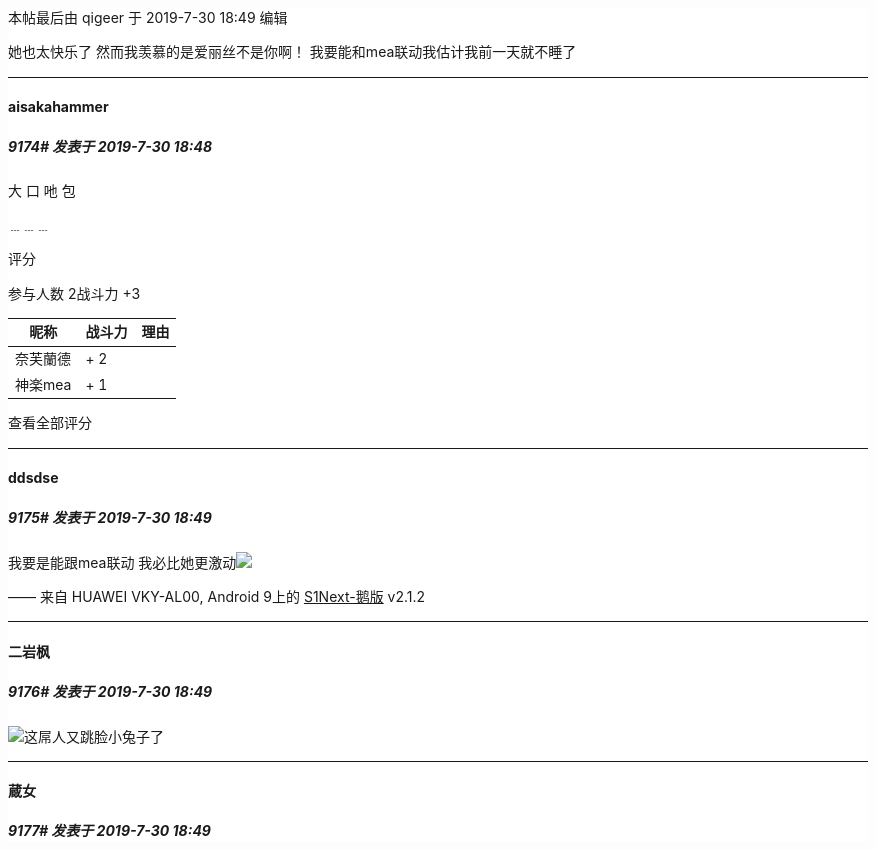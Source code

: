 
 本帖最后由 qigeer 于 2019-7-30 18:49 编辑 

她也太快乐了
然而我羡慕的是爱丽丝不是你啊！
我要能和mea联动我估计我前一天就不睡了


-----

####  aisakahammer  
##### 9174#       发表于 2019-7-30 18:48


 大 口 吔 包


﹍﹍﹍

评分


 参与人数 2战斗力 +3

|昵称|战斗力|理由|
|----|---|---|
| 奈芙蘭德| + 2||
| 神楽mea| + 1||


查看全部评分


-----

####  ddsdse  
##### 9175#       发表于 2019-7-30 18:49


我要是能跟mea联动 我必比她更激动<img src="https://static.saraba1st.com/image/smiley/face2017/068.png" referrerpolicy="no-referrer">

—— 来自 HUAWEI VKY-AL00, Android 9上的 [S1Next-鹅版](https://github.com/ykrank/S1-Next/releases) v2.1.2


-----

####  二岩枫  
##### 9176#       发表于 2019-7-30 18:49


<img src="https://static.saraba1st.com/image/smiley/face2017/067.png" referrerpolicy="no-referrer">这屌人又跳脸小兔子了


-----

####  蔵女  
##### 9177#       发表于 2019-7-30 18:49
